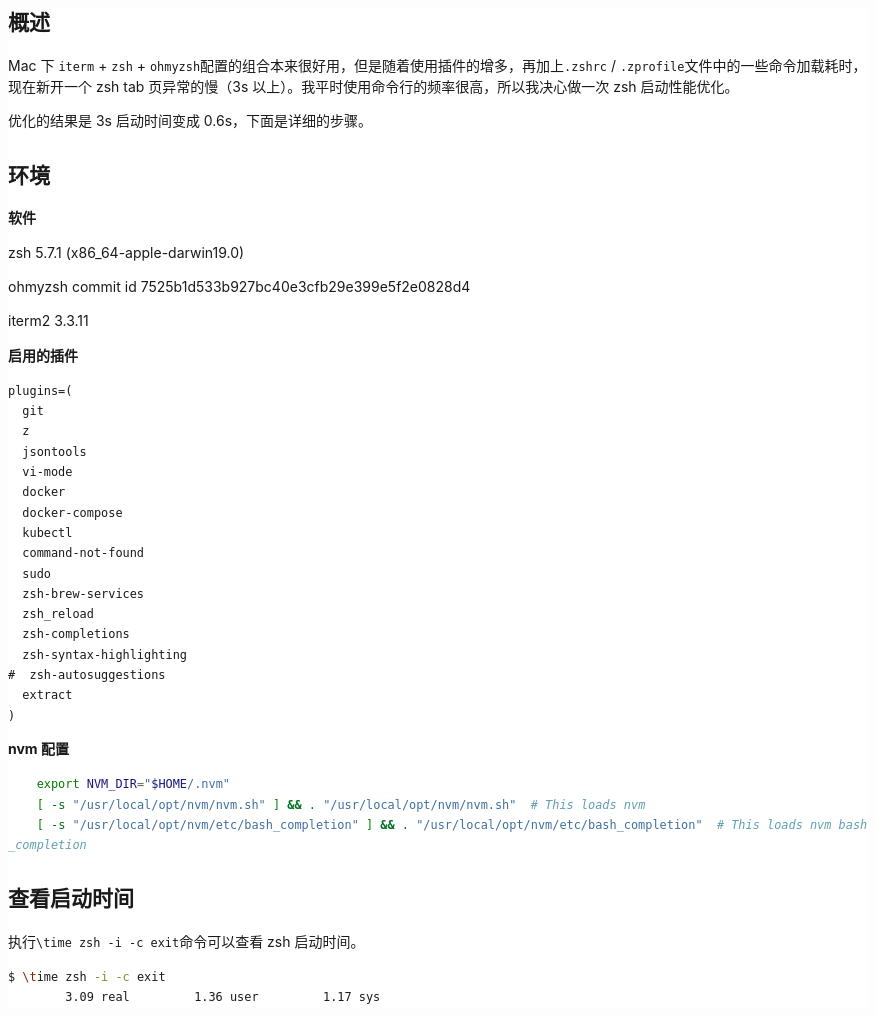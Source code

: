 [//title]: (zsh启动速度优化-5倍提升)
[//englishtitle]: (speed-up-zsh-load)
[//category]: (zsh,linux,mac,problem-solved)
[//tags]: (zsh,nvm,启动速度,mac)
[//createtime]: (20201020)
[//updatetime]: (20201029)

## 概述

Mac 下 `iterm` + `zsh` + `ohmyzsh`配置的组合本来很好用，但是随着使用插件的增多，再加上`.zshrc` / `.zprofile`文件中的一些命令加载耗时，现在新开一个 zsh tab 页异常的慢（3s 以上）。我平时使用命令行的频率很高，所以我决心做一次 zsh 启动性能优化。

优化的结果是 3s 启动时间变成 0.6s，下面是详细的步骤。

## 环境

**软件**

zsh 5.7.1 (x86_64-apple-darwin19.0)

ohmyzsh commit id 7525b1d533b927bc40e3cfb29e399e5f2e0828d4

iterm2 3.3.11

**启用的插件**

```text
plugins=(
  git
  z
  jsontools
  vi-mode
  docker
  docker-compose
  kubectl
  command-not-found
  sudo
  zsh-brew-services
  zsh_reload
  zsh-completions
  zsh-syntax-highlighting
#  zsh-autosuggestions
  extract
)
```

**nvm 配置**

```bash
	export NVM_DIR="$HOME/.nvm"
	[ -s "/usr/local/opt/nvm/nvm.sh" ] && . "/usr/local/opt/nvm/nvm.sh"  # This loads nvm
	[ -s "/usr/local/opt/nvm/etc/bash_completion" ] && . "/usr/local/opt/nvm/etc/bash_completion"  # This loads nvm bash_completion
```

## 查看启动时间

执行`\time zsh -i -c exit`命令可以查看 zsh 启动时间。

```bash
$ \time zsh -i -c exit
        3.09 real         1.36 user         1.17 sys
```

